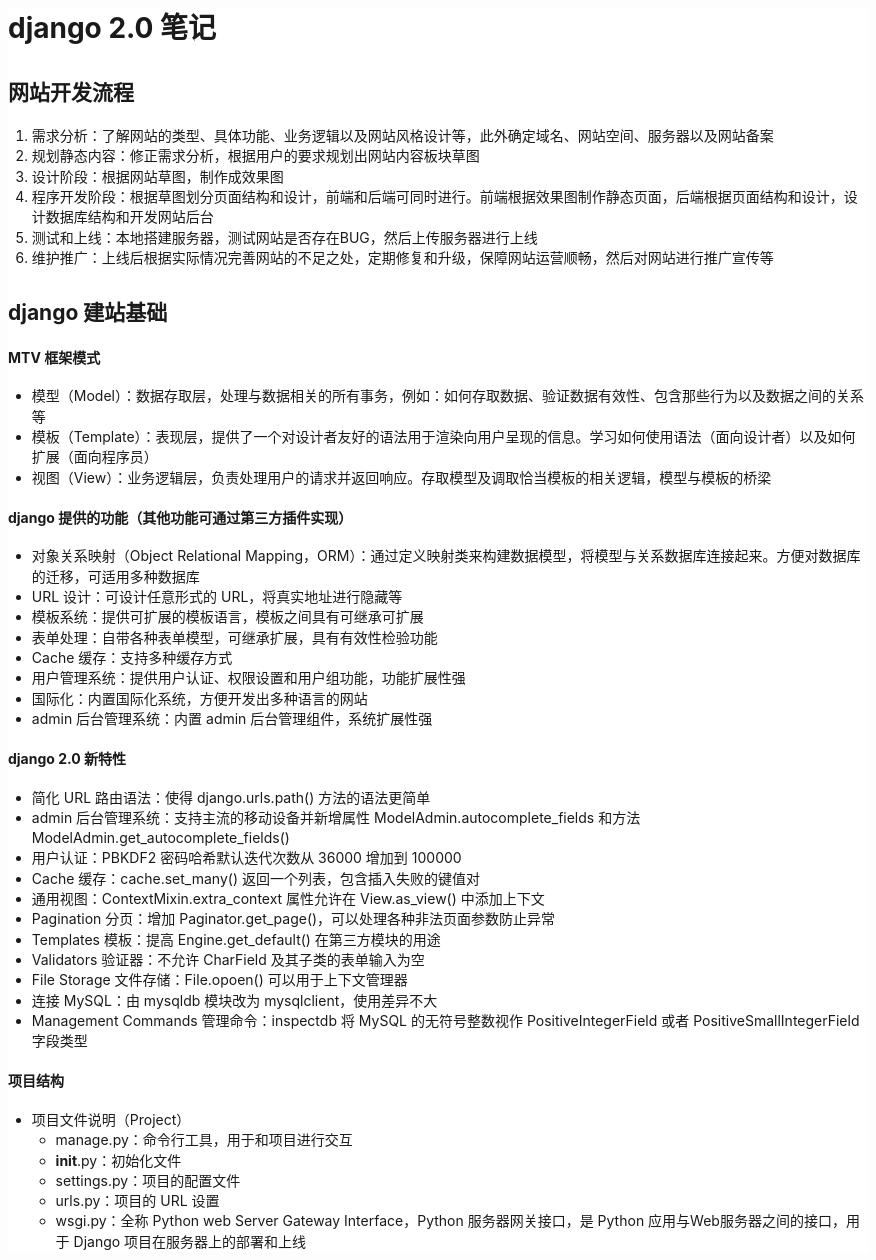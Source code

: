 # django 2.0 笔记

## 网站开发流程

1. 需求分析：了解网站的类型、具体功能、业务逻辑以及网站风格设计等，此外确定域名、网站空间、服务器以及网站备案
2. 规划静态内容：修正需求分析，根据用户的要求规划出网站内容板块草图
3. 设计阶段：根据网站草图，制作成效果图
4. 程序开发阶段：根据草图划分页面结构和设计，前端和后端可同时进行。前端根据效果图制作静态页面，后端根据页面结构和设计，设计数据库结构和开发网站后台
5. 测试和上线：本地搭建服务器，测试网站是否存在BUG，然后上传服务器进行上线
6. 维护推广：上线后根据实际情况完善网站的不足之处，定期修复和升级，保障网站运营顺畅，然后对网站进行推广宣传等

## django 建站基础

#### MTV 框架模式

* 模型（Model）：数据存取层，处理与数据相关的所有事务，例如：如何存取数据、验证数据有效性、包含那些行为以及数据之间的关系等
* 模板（Template）：表现层，提供了一个对设计者友好的语法用于渲染向用户呈现的信息。学习如何使用语法（面向设计者）以及如何扩展（面向程序员）
* 视图（View）：业务逻辑层，负责处理用户的请求并返回响应。存取模型及调取恰当模板的相关逻辑，模型与模板的桥梁

#### django 提供的功能（其他功能可通过第三方插件实现）

* 对象关系映射（Object Relational Mapping，ORM）：通过定义映射类来构建数据模型，将模型与关系数据库连接起来。方便对数据库的迁移，可适用多种数据库
* URL 设计：可设计任意形式的 URL，将真实地址进行隐藏等
* 模板系统：提供可扩展的模板语言，模板之间具有可继承可扩展
* 表单处理：自带各种表单模型，可继承扩展，具有有效性检验功能
* Cache 缓存：支持多种缓存方式
* 用户管理系统：提供用户认证、权限设置和用户组功能，功能扩展性强
* 国际化：内置国际化系统，方便开发出多种语言的网站
* admin 后台管理系统：内置 admin 后台管理组件，系统扩展性强

#### django 2.0 新特性

* 简化 URL 路由语法：使得 django.urls.path() 方法的语法更简单
* admin 后台管理系统：支持主流的移动设备并新增属性 ModelAdmin.autocomplete_fields 和方法 ModelAdmin.get_autocomplete_fields()
* 用户认证：PBKDF2 密码哈希默认迭代次数从 36000 增加到 100000
* Cache 缓存：cache.set_many() 返回一个列表，包含插入失败的键值对
* 通用视图：ContextMixin.extra_context 属性允许在 View.as_view() 中添加上下文
* Pagination 分页：增加 Paginator.get_page()，可以处理各种非法页面参数防止异常
* Templates 模板：提高 Engine.get_default() 在第三方模块的用途
* Validators 验证器：不允许 CharField 及其子类的表单输入为空
* File Storage 文件存储：File.opoen() 可以用于上下文管理器
* 连接 MySQL：由 mysqldb 模块改为 mysqlclient，使用差异不大
* Management Commands 管理命令：inspectdb 将 MySQL 的无符号整数视作 PositiveIntegerField 或者 PositiveSmallIntegerField 字段类型

#### 项目结构

* 项目文件说明（Project）
    * manage.py：命令行工具，用于和项目进行交互
    * __init__.py：初始化文件
    * settings.py：项目的配置文件
    * urls.py：项目的 URL 设置
    * wsgi.py：全称 Python web Server Gateway Interface，Python 服务器网关接口，是 Python 应用与Web服务器之间的接口，用于 Django 项目在服务器上的部署和上线
